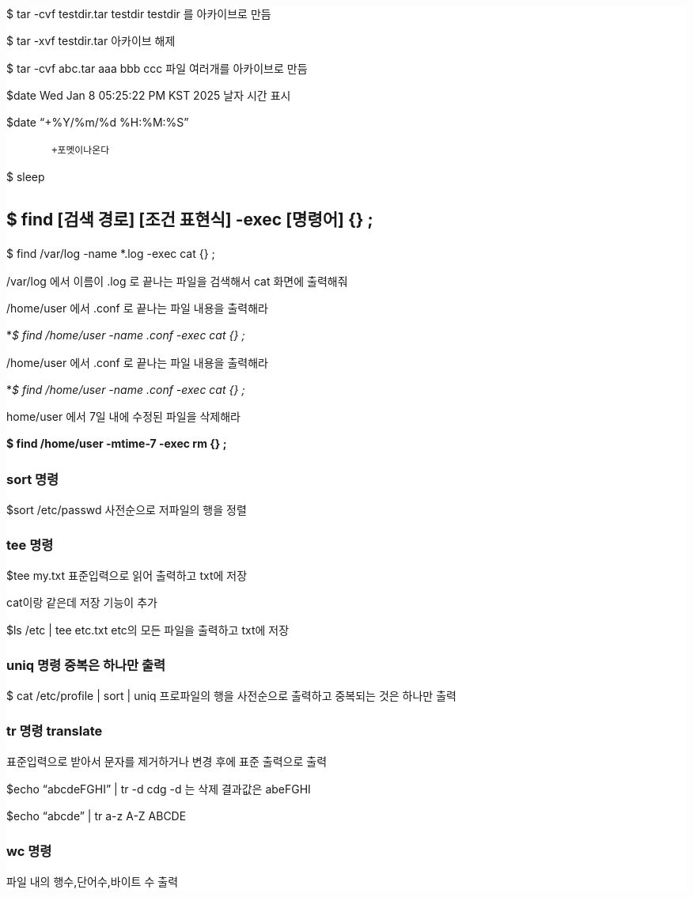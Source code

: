 $ tar -cvf testdir.tar testdir            testdir 를 아카이브로 만듬

$ tar -xvf testdir.tar        아카이브 해제

$ tar -cvf abc.tar aaa bbb ccc 파일 여러개를 아카이브로 만듬

$date     Wed Jan  8 05:25:22 PM KST 2025 날자 시간 표시

$date “+%Y/%m/%d %H:%M:%S”

            +포멧이나온다 

$ sleep

## **$ find [검색 경로] [조건 표현식] -exec [명령어] {} \;**

$ find /var/log -name *.log -exec cat {} \;

/var/log 에서  이름이 .log 로 끝나는 파일을 검색해서
cat 화면에 출력해줘

/home/user 에서 .conf 로 끝나는 파일 내용을 출력해라

**$ find /home/user -name *.conf -exec cat {} \;**

/home/user 에서 .conf 로 끝나는 파일 내용을 출력해라

**$ find /home/user -name *.conf -exec cat {} \;**

home/user 에서 7일 내에 수정된 파일을 삭제해라

**$ find /home/user -mtime-7 -exec rm {} \;**

### sort 명령

$sort /etc/passwd 사전순으로 저파일의 행을 정렬

### tee 명령

$tee my.txt  표준입력으로 읽어 출력하고 txt에 저장 

cat이랑 같은데 저장 기능이 추가 

$ls /etc | tee etc.txt              etc의 모든 파일을 출력하고 txt에 저장 

### uniq 명령      중복은 하나만 출력

$ cat /etc/profile | sort | uniq                프로파일의 행을 사전순으로 출력하고 중복되는 것은 하나만 출력

### tr 명령 translate

표준입력으로 받아서 문자를 제거하거나 변경 후에 표준 출력으로 출력

$echo “abcdeFGHI” | tr -d cdg                   -d 는 삭제 결과값은 abeFGHI

$echo “abcde” | tr a-z A-Z          ABCDE

### wc 명령

파일 내의 행수,단어수,바이트 수 출력
